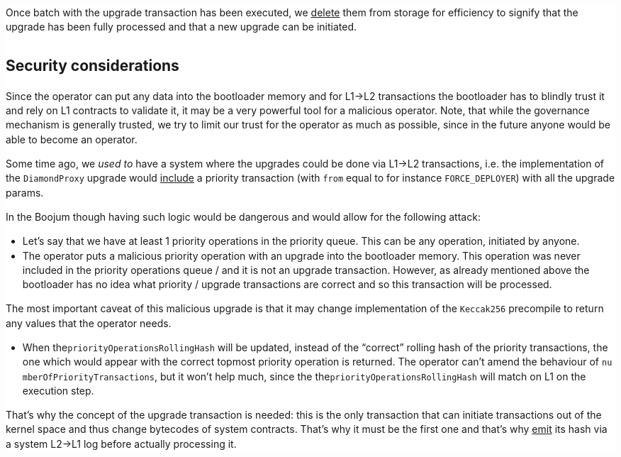 Once batch with the upgrade transaction has been executed, we
[delete](https://github.com/code-423n4/2023-10-zksync/blob/ef99273a8fdb19f5912ca38ba46d6bd02071363d/code/contracts/ethereum/contracts/zksync/facets/Executor.sol#L304)
them from storage for efficiency to signify that the upgrade has been fully processed and that a new upgrade can be
initiated.

## Security considerations

Since the operator can put any data into the bootloader memory and for L1→L2 transactions the bootloader has to blindly
trust it and rely on L1 contracts to validate it, it may be a very powerful tool for a malicious operator. Note, that
while the governance mechanism is generally trusted, we try to limit our trust for the operator as much as possible,
since in the future anyone would be able to become an operator.

Some time ago, we _used to_ have a system where the upgrades could be done via L1→L2 transactions, i.e. the
implementation of the `DiamondProxy` upgrade would
[include](https://github.com/matter-labs/era-contracts/blob/f06a58360a2b8e7129f64413998767ac169d1efd/ethereum/contracts/zksync/upgrade-initializers/DIamondUpgradeInit2.sol#L27)
a priority transaction (with `from` equal to for instance `FORCE_DEPLOYER`) with all the upgrade params.

In the Boojum though having such logic would be dangerous and would allow for the following attack:

- Let’s say that we have at least 1 priority operations in the priority queue. This can be any operation, initiated by
  anyone.
- The operator puts a malicious priority operation with an upgrade into the bootloader memory. This operation was never
  included in the priority operations queue / and it is not an upgrade transaction. However, as already mentioned above
  the bootloader has no idea what priority / upgrade transactions are correct and so this transaction will be processed.

The most important caveat of this malicious upgrade is that it may change implementation of the `Keccak256` precompile
to return any values that the operator needs.

- When the`priorityOperationsRollingHash` will be updated, instead of the “correct” rolling hash of the priority
  transactions, the one which would appear with the correct topmost priority operation is returned. The operator can’t
  amend the behaviour of `numberOfPriorityTransactions`, but it won’t help much, since the
  the`priorityOperationsRollingHash` will match on L1 on the execution step.

That’s why the concept of the upgrade transaction is needed: this is the only transaction that can initiate transactions
out of the kernel space and thus change bytecodes of system contracts. That’s why it must be the first one and that’s
why
[emit](https://github.com/code-423n4/2023-10-zksync/blob/ef99273a8fdb19f5912ca38ba46d6bd02071363d/code/system-contracts/bootloader/bootloader.yul#L587)
its hash via a system L2→L1 log before actually processing it.
